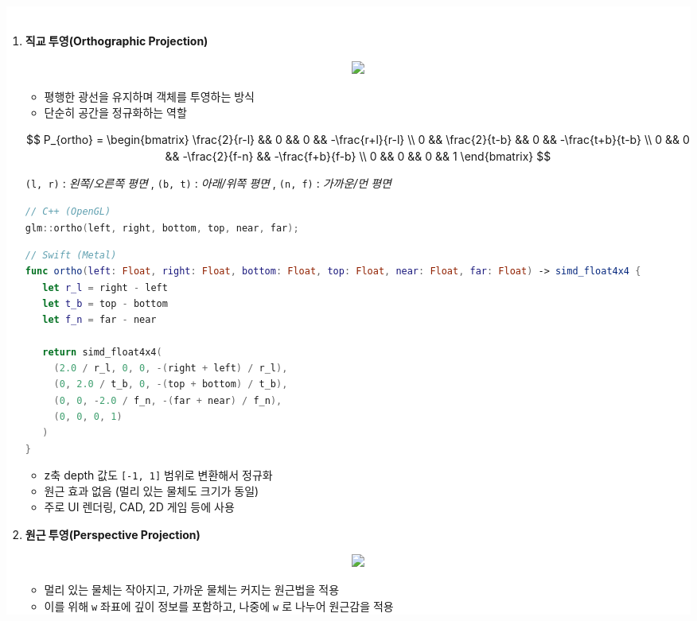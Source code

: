 <br/>

1. **직교 투영(Orthographic Projection)**
   <p align="center">
    <img src="https://learnopengl.com/img/getting-started/orthographic_frustum.png">

   </p>

   - 평행한 광선을 유지하며 객체를 투영하는 방식
   - 단순히 공간을 정규화하는 역할

   $$
   P_{ortho} = \begin{bmatrix}
   \frac{2}{r-l} && 0 && 0 && -\frac{r+l}{r-l} \\ 0 && \frac{2}{t-b} && 0 && -\frac{t+b}{t-b} \\ 0 && 0 && -\frac{2}{f-n} && -\frac{f+b}{f-b} \\ 0 && 0 && 0 && 1
   \end{bmatrix}
   $$

   `(l, r)` : _왼쪽/오른쪽 평면_ , `(b, t)` : _아래/위쪽 평면_ , `(n, f)` : _가까운/먼 평면_
   <br/>

   ```cpp
   // C++ (OpenGL)
   glm::ortho(left, right, bottom, top, near, far);
   ```

   ```swift
   // Swift (Metal)
   func ortho(left: Float, right: Float, bottom: Float, top: Float, near: Float, far: Float) -> simd_float4x4 {
      let r_l = right - left
      let t_b = top - bottom
      let f_n = far - near

      return simd_float4x4(
        (2.0 / r_l, 0, 0, -(right + left) / r_l),
        (0, 2.0 / t_b, 0, -(top + bottom) / t_b),
        (0, 0, -2.0 / f_n, -(far + near) / f_n),
        (0, 0, 0, 1)
      )
   }
   ```

   - z축 depth 값도 `[-1, 1]` 범위로 변환해서 정규화
   - 원근 효과 없음 (멀리 있는 물체도 크기가 동일)
   - 주로 UI 렌더링, CAD, 2D 게임 등에 사용
     <br/>

2. **원근 투영(Perspective Projection)**
   <p align="center">
    <img src="https://learnopengl.com/img/getting-started/perspective_frustum.png">
   </p>

   - 멀리 있는 물체는 작아지고, 가까운 물체는 커지는 원근법을 적용
   - 이를 위해 `w` 좌표에 깊이 정보를 포함하고, 나중에 `w` 로 나누어 원근감을 적용
